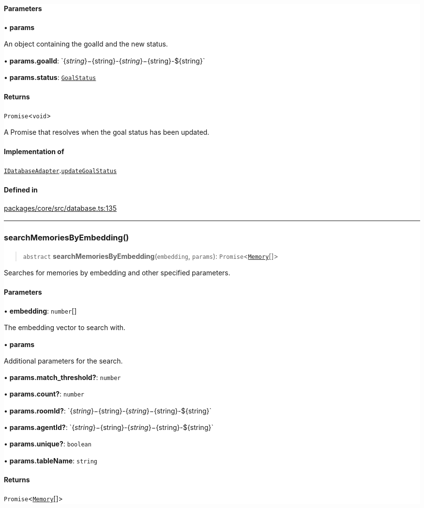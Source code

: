#### Parameters

• **params**

An object containing the goalId and the new status.

• **params.goalId**: \`$\{string\}-$\{string\}-$\{string\}-$\{string\}-$\{string\}\`

• **params.status**: [`GoalStatus`](../enumerations/GoalStatus.md)

#### Returns

`Promise`\<`void`\>

A Promise that resolves when the goal status has been updated.

#### Implementation of

[`IDatabaseAdapter`](../interfaces/IDatabaseAdapter.md).[`updateGoalStatus`](../interfaces/IDatabaseAdapter.md#updateGoalStatus)

#### Defined in

[packages/core/src/database.ts:135](https://github.com/ceasar28/starkBuddy/blob/main/starkBuddy_Agent1/packages/core/src/database.ts#L135)

***

### searchMemoriesByEmbedding()

> `abstract` **searchMemoriesByEmbedding**(`embedding`, `params`): `Promise`\<[`Memory`](../interfaces/Memory.md)[]\>

Searches for memories by embedding and other specified parameters.

#### Parameters

• **embedding**: `number`[]

The embedding vector to search with.

• **params**

Additional parameters for the search.

• **params.match\_threshold?**: `number`

• **params.count?**: `number`

• **params.roomId?**: \`$\{string\}-$\{string\}-$\{string\}-$\{string\}-$\{string\}\`

• **params.agentId?**: \`$\{string\}-$\{string\}-$\{string\}-$\{string\}-$\{string\}\`

• **params.unique?**: `boolean`

• **params.tableName**: `string`

#### Returns

`Promise`\<[`Memory`](../interfaces/Memory.md)[]\>
